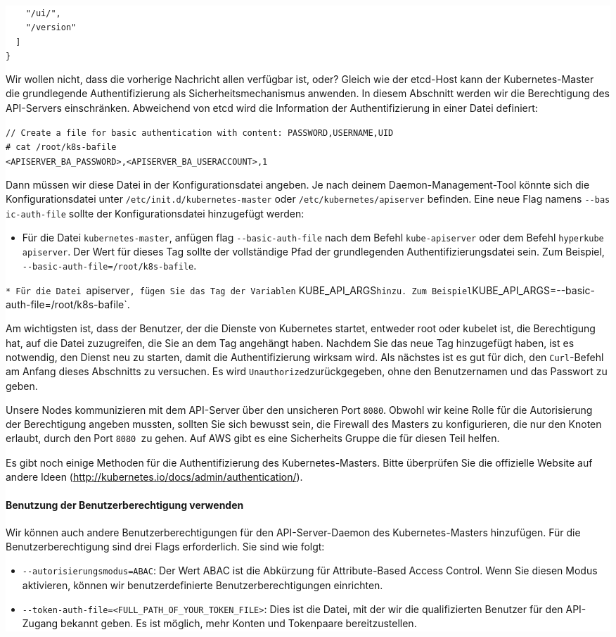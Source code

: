 ```
    "/ui/",
    "/version"
  ]
}
```

Wir wollen nicht, dass die vorherige Nachricht allen verfügbar ist, oder? Gleich wie der etcd-Host kann der Kubernetes-Master die grundlegende Authentifizierung als Sicherheitsmechanismus anwenden. In diesem Abschnitt werden wir die Berechtigung des API-Servers einschränken. Abweichend von etcd wird die Information der Authentifizierung in einer Datei definiert:

```
// Create a file for basic authentication with content: PASSWORD,USERNAME,UID
# cat /root/k8s-bafile
<APISERVER_BA_PASSWORD>,<APISERVER_BA_USERACCOUNT>,1
```

Dann müssen wir diese Datei in der Konfigurationsdatei angeben. Je nach deinem Daemon-Management-Tool könnte sich die Konfigurationsdatei unter `/etc/init.d/kubernetes-master` oder `/etc/kubernetes/apiserver` befinden. Eine neue Flag namens `--basic-auth-file` sollte der Konfigurationsdatei hinzugefügt werden:

* Für die Datei `kubernetes-master`, anfügen flag `--basic-auth-file` nach dem Befehl `kube-apiserver` oder dem Befehl `hyperkube apiserver`. Der Wert für dieses Tag sollte der vollständige Pfad der grundlegenden Authentifizierungsdatei sein. Zum Beispiel, `--basic-auth-file=/root/k8s-bafile`.

`* Für die Datei `apiserver`, fügen Sie das Tag der Variablen` KUBE_API_ARGS` hinzu. Zum Beispiel `KUBE_API_ARGS=--basic-auth-file=/root/k8s-bafile`.

Am wichtigsten ist, dass der Benutzer, der die Dienste von Kubernetes startet, entweder root oder kubelet ist, die Berechtigung hat, auf die Datei zuzugreifen, die Sie an dem Tag angehängt haben. Nachdem Sie das neue Tag hinzugefügt haben, ist es notwendig, den Dienst neu zu starten, damit die Authentifizierung wirksam wird. Als nächstes ist es gut für dich, den `Curl`-Befehl am Anfang dieses Abschnitts zu versuchen. Es wird ` Unauthorized `zurückgegeben, ohne den Benutzernamen und das Passwort zu geben.

Unsere Nodes kommunizieren mit dem API-Server über den unsicheren Port `8080`. Obwohl wir keine Rolle für die Autorisierung der Berechtigung angeben mussten, sollten Sie sich bewusst sein, die Firewall des Masters zu konfigurieren, die nur den Knoten erlaubt, durch den Port `8080 `zu gehen. Auf AWS gibt es eine Sicherheits Gruppe die für diesen Teil helfen.

Es gibt noch einige Methoden für die Authentifizierung des Kubernetes-Masters. Bitte überprüfen Sie die offizielle Website auf andere Ideen (http://kubernetes.io/docs/admin/authentication/).

#### Benutzung der Benutzerberechtigung verwenden

Wir können auch andere Benutzerberechtigungen für den API-Server-Daemon des Kubernetes-Masters hinzufügen. Für die Benutzerberechtigung sind drei Flags erforderlich. Sie sind wie folgt:

* `--autorisierungsmodus=ABAC`: Der Wert ABAC ist die Abkürzung für Attribute-Based Access Control. Wenn Sie diesen Modus aktivieren, können wir benutzerdefinierte Benutzerberechtigungen einrichten.

* `--token-auth-file=<FULL_PATH_OF_YOUR_TOKEN_FILE>`: Dies ist die Datei, mit der wir die qualifizierten Benutzer für den API-Zugang bekannt geben. Es ist möglich, mehr Konten und Tokenpaare bereitzustellen.
